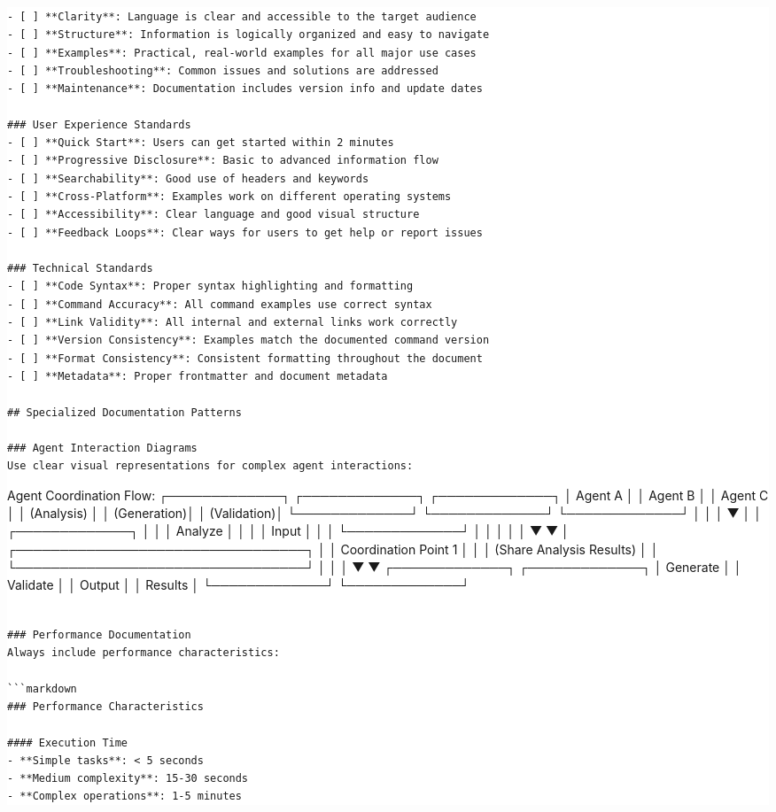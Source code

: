 ```
- [ ] **Clarity**: Language is clear and accessible to the target audience
- [ ] **Structure**: Information is logically organized and easy to navigate
- [ ] **Examples**: Practical, real-world examples for all major use cases
- [ ] **Troubleshooting**: Common issues and solutions are addressed
- [ ] **Maintenance**: Documentation includes version info and update dates

### User Experience Standards
- [ ] **Quick Start**: Users can get started within 2 minutes
- [ ] **Progressive Disclosure**: Basic to advanced information flow
- [ ] **Searchability**: Good use of headers and keywords
- [ ] **Cross-Platform**: Examples work on different operating systems
- [ ] **Accessibility**: Clear language and good visual structure
- [ ] **Feedback Loops**: Clear ways for users to get help or report issues

### Technical Standards
- [ ] **Code Syntax**: Proper syntax highlighting and formatting
- [ ] **Command Accuracy**: All command examples use correct syntax
- [ ] **Link Validity**: All internal and external links work correctly
- [ ] **Version Consistency**: Examples match the documented command version
- [ ] **Format Consistency**: Consistent formatting throughout the document
- [ ] **Metadata**: Proper frontmatter and document metadata

## Specialized Documentation Patterns

### Agent Interaction Diagrams
Use clear visual representations for complex agent interactions:

```
Agent Coordination Flow:
┌─────────────┐    ┌─────────────┐    ┌─────────────┐
│   Agent A   │    │   Agent B   │    │   Agent C   │
│  (Analysis) │    │ (Generation)│    │ (Validation)│
└─────────────┘    └─────────────┘    └─────────────┘
       │                   │                   │
       ▼                   │                   │
┌─────────────┐            │                   │
│  Analyze    │            │                   │
│  Input      │            │                   │
└─────────────┘            │                   │
       │                   │                   │
       ▼                   ▼                   │
┌─────────────────────────────────┐            │
│     Coordination Point 1        │            │
│   (Share Analysis Results)      │            │
└─────────────────────────────────┘            │
                   │                           │
                   ▼                           ▼
            ┌─────────────┐            ┌─────────────┐
            │  Generate   │            │  Validate   │
            │  Output     │            │  Results    │
            └─────────────┘            └─────────────┘
```

### Performance Documentation
Always include performance characteristics:

```markdown
### Performance Characteristics

#### Execution Time
- **Simple tasks**: < 5 seconds
- **Medium complexity**: 15-30 seconds  
- **Complex operations**: 1-5 minutes
```